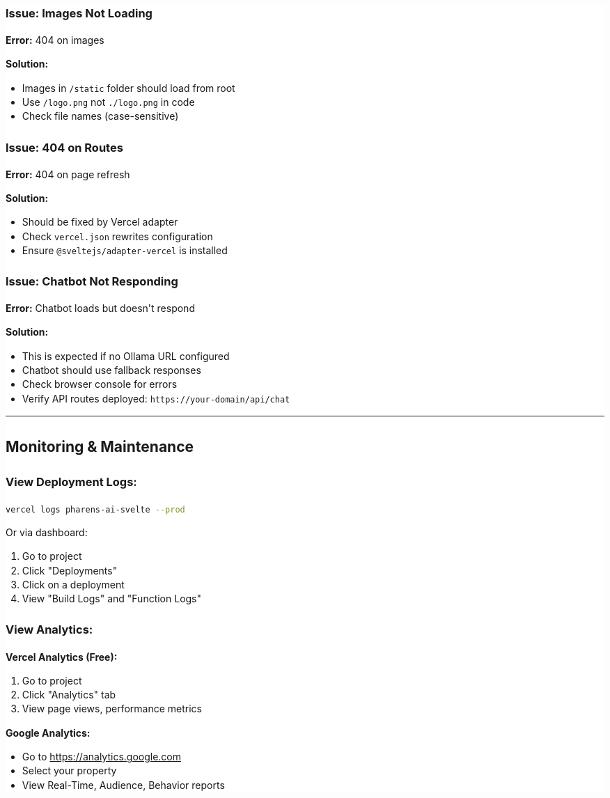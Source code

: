 ### Issue: Images Not Loading

**Error:** 404 on images

**Solution:**
- Images in `/static` folder should load from root
- Use `/logo.png` not `./logo.png` in code
- Check file names (case-sensitive)

### Issue: 404 on Routes

**Error:** 404 on page refresh

**Solution:**
- Should be fixed by Vercel adapter
- Check `vercel.json` rewrites configuration
- Ensure `@sveltejs/adapter-vercel` is installed

### Issue: Chatbot Not Responding

**Error:** Chatbot loads but doesn't respond

**Solution:**
- This is expected if no Ollama URL configured
- Chatbot should use fallback responses
- Check browser console for errors
- Verify API routes deployed: `https://your-domain/api/chat`

---

## Monitoring & Maintenance

### View Deployment Logs:

```bash
vercel logs pharens-ai-svelte --prod
```

Or via dashboard:
1. Go to project
2. Click "Deployments"
3. Click on a deployment
4. View "Build Logs" and "Function Logs"

### View Analytics:

**Vercel Analytics (Free):**
1. Go to project
2. Click "Analytics" tab
3. View page views, performance metrics

**Google Analytics:**
- Go to https://analytics.google.com
- Select your property
- View Real-Time, Audience, Behavior reports
